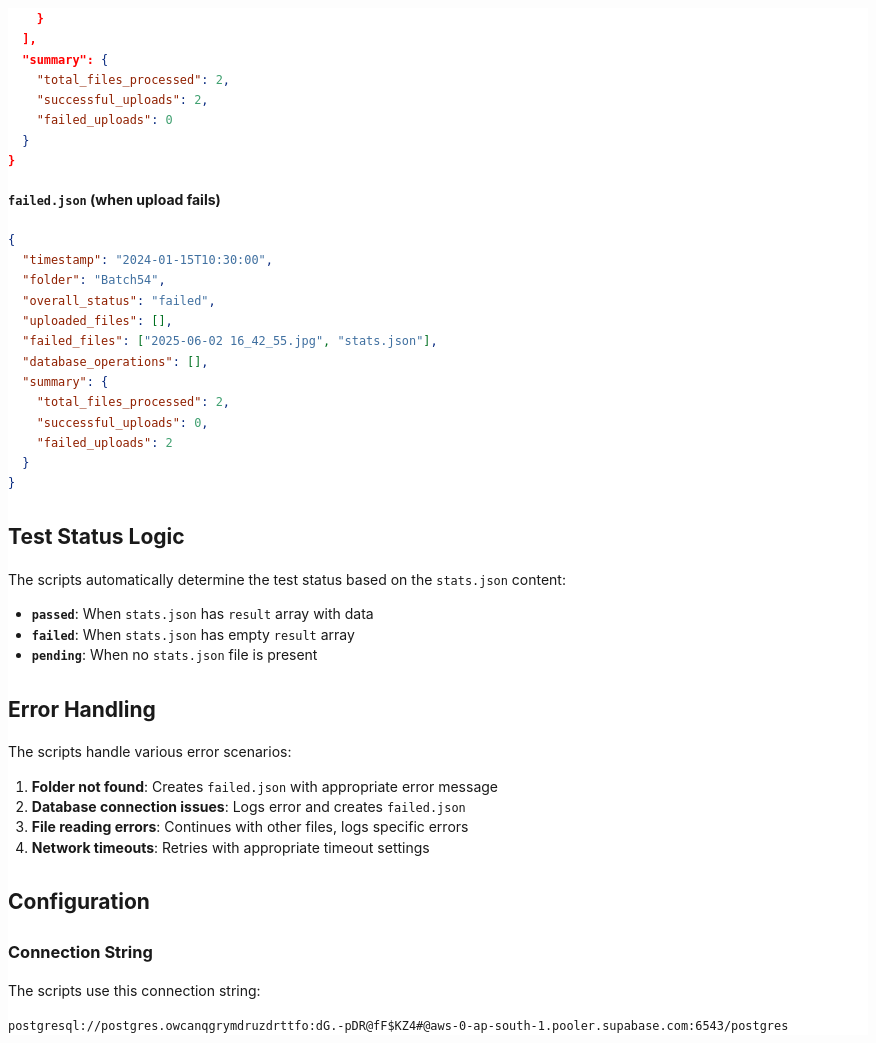 ```json
    }
  ],
  "summary": {
    "total_files_processed": 2,
    "successful_uploads": 2,
    "failed_uploads": 0
  }
}
```

#### `failed.json` (when upload fails)
```json
{
  "timestamp": "2024-01-15T10:30:00",
  "folder": "Batch54",
  "overall_status": "failed",
  "uploaded_files": [],
  "failed_files": ["2025-06-02 16_42_55.jpg", "stats.json"],
  "database_operations": [],
  "summary": {
    "total_files_processed": 2,
    "successful_uploads": 0,
    "failed_uploads": 2
  }
}
```

## Test Status Logic

The scripts automatically determine the test status based on the `stats.json` content:

- **`passed`**: When `stats.json` has `result` array with data
- **`failed`**: When `stats.json` has empty `result` array
- **`pending`**: When no `stats.json` file is present

## Error Handling

The scripts handle various error scenarios:

1. **Folder not found**: Creates `failed.json` with appropriate error message
2. **Database connection issues**: Logs error and creates `failed.json`
3. **File reading errors**: Continues with other files, logs specific errors
4. **Network timeouts**: Retries with appropriate timeout settings

## Configuration

### Connection String
The scripts use this connection string:
```
postgresql://postgres.owcanqgrymdruzdrttfo:dG.-pDR@fF$KZ4#@aws-0-ap-south-1.pooler.supabase.com:6543/postgres
```

